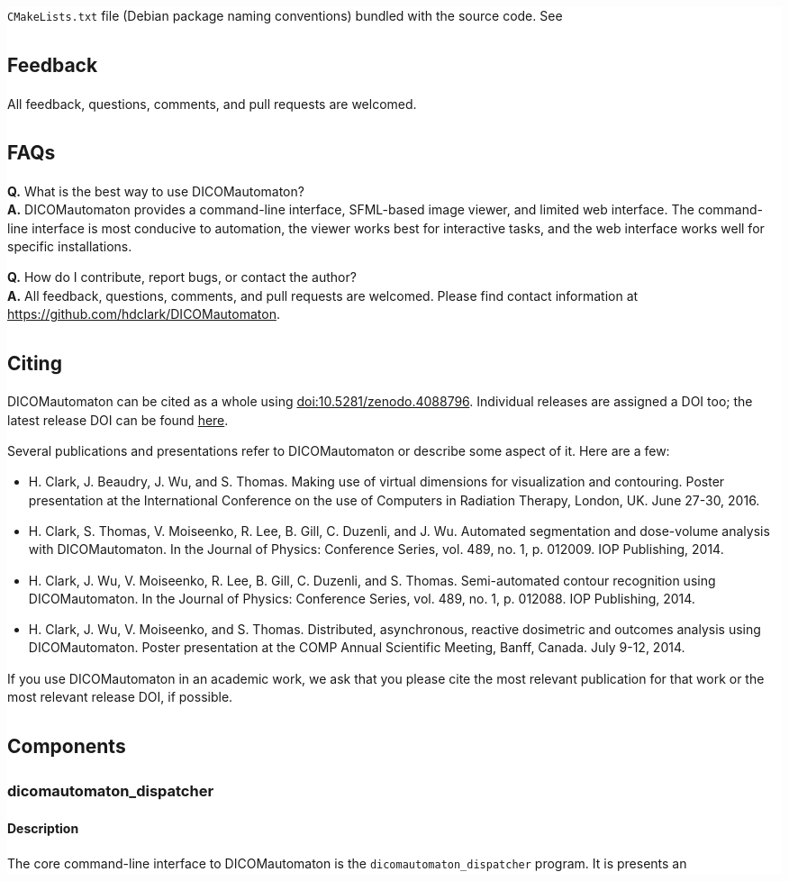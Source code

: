 ```CMakeLists.txt``` file (Debian package naming conventions) bundled with the source code. See

## Feedback

All feedback, questions, comments, and pull requests are welcomed.

## FAQs

**Q.** What is the best way to use DICOMautomaton?  
**A.** DICOMautomaton provides a command-line interface, SFML-based image viewer, and limited web interface. The
command-line interface is most conducive to automation, the viewer works best for interactive tasks, and the web
interface works well for specific installations.

**Q.** How do I contribute, report bugs, or contact the author?  
**A.** All feedback, questions, comments, and pull requests are welcomed. Please find contact information at
<https://github.com/hdclark/DICOMautomaton>.

## Citing

DICOMautomaton can be cited as a whole using [doi:10.5281/zenodo.4088796](https://doi.org/10.5281/zenodo.4088796).
Individual releases are assigned a DOI too; the latest release DOI can be found
[here](https://zenodo.org/badge/latestdoi/89630691).

Several publications and presentations refer to DICOMautomaton or describe some aspect of it. Here are a few:

- H. Clark, J. Beaudry, J. Wu, and S. Thomas. Making use of virtual dimensions for visualization and contouring. Poster
  presentation at the International Conference on the use of Computers in Radiation Therapy, London, UK. June 27-30,
  2016.

- H. Clark, S. Thomas, V. Moiseenko, R. Lee, B. Gill, C. Duzenli, and J. Wu. Automated segmentation and dose-volume
  analysis with DICOMautomaton. In the Journal of Physics: Conference Series, vol. 489, no. 1, p. 012009. IOP
  Publishing, 2014.

- H. Clark, J. Wu, V. Moiseenko, R. Lee, B. Gill, C. Duzenli, and S. Thomas. Semi-automated contour recognition using
  DICOMautomaton. In the Journal of Physics: Conference Series, vol. 489, no. 1, p. 012088. IOP Publishing, 2014.

- H. Clark, J. Wu, V. Moiseenko, and S. Thomas. Distributed, asynchronous, reactive dosimetric and outcomes analysis
  using DICOMautomaton. Poster presentation at the COMP Annual Scientific Meeting, Banff, Canada. July 9-12, 2014.

If you use DICOMautomaton in an academic work, we ask that you please cite the most relevant publication for that work
or the most relevant release DOI, if possible.

## Components

### dicomautomaton_dispatcher

#### Description

The core command-line interface to DICOMautomaton is the `dicomautomaton_dispatcher` program. It is presents an
```